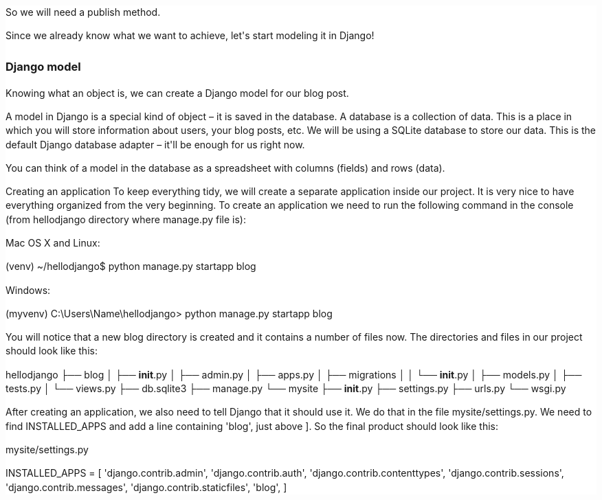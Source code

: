 So we will need a publish method.

Since we already know what we want to achieve, let's start modeling it in Django!

### Django model

Knowing what an object is, we can create a Django model for our blog post.

A model in Django is a special kind of object – it is saved in the database. A database is a collection of data. This is a place in which you will store information about users, your blog posts, etc. We will be using a SQLite database to store our data. This is the default Django database adapter – it'll be enough for us right now.

You can think of a model in the database as a spreadsheet with columns (fields) and rows (data).

Creating an application
To keep everything tidy, we will create a separate application inside our project. It is very nice to have everything organized from the very beginning. To create an application we need to run the following command in the console (from hellodjango directory where manage.py file is):

Mac OS X and Linux:

(venv) ~/hellodjango$ python manage.py startapp blog

Windows:

(myvenv) C:\Users\Name\hellodjango> python manage.py startapp blog

You will notice that a new blog directory is created and it contains a number of files now. The directories and files in our project should look like this:

hellodjango
├── blog
│   ├── __init__.py
│   ├── admin.py
│   ├── apps.py
│   ├── migrations
│   │   └── __init__.py
│   ├── models.py
│   ├── tests.py
│   └── views.py
├── db.sqlite3
├── manage.py
└── mysite
    ├── __init__.py
    ├── settings.py
    ├── urls.py
    └── wsgi.py

After creating an application, we also need to tell Django that it should use it. We do that in the file mysite/settings.py. We need to find INSTALLED_APPS and add a line containing 'blog', just above ]. So the final product should look like this:

mysite/settings.py

INSTALLED_APPS = [
    'django.contrib.admin',
    'django.contrib.auth',
    'django.contrib.contenttypes',
    'django.contrib.sessions',
    'django.contrib.messages',
    'django.contrib.staticfiles',
    'blog',
]
